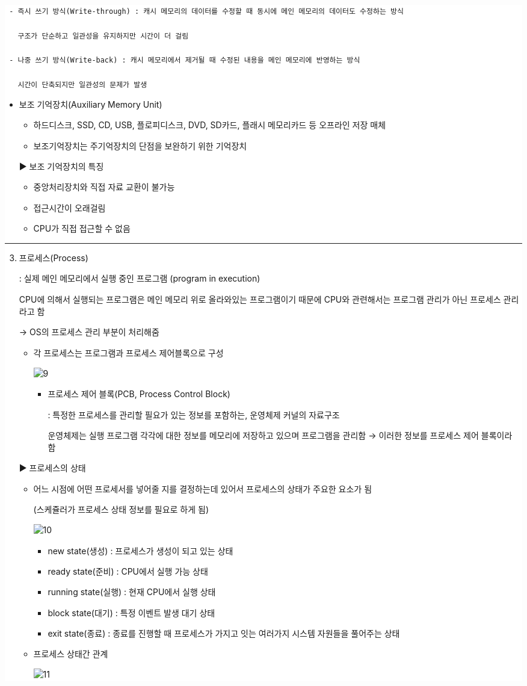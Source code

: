      - 즉시 쓰기 방식(Write-through) : 캐시 메모리의 데이터를 수정할 때 동시에 메인 메모리의 데이터도 수정하는 방식

       구조가 단순하고 일관성을 유지하지만 시간이 더 걸림

     - 나중 쓰기 방식(Write-back) : 캐시 메모리에서 제거될 때 수정된 내용을 메인 메모리에 반영하는 방식

       시간이 단축되지만 일관성의 문제가 발생

   - 보조 기억장치(Auxiliary Memory Unit)

     - 하드디스크, SSD, CD, USB, 플로피디스크, DVD, SD카드, 플래시 메모리카드 등 오프라인 저장 매체

     - 보조기억장치는 주기억장치의 단점을 보완하기 위한 기억장치

     ▶︎ 보조 기억장치의 특징

     - 중앙처리장치와 직접 자료 교환이 불가능

     - 접근시간이 오래걸림

     - CPU가 직접 접근할 수 없음

---

3. 프로세스(Process)

   : 실제 메인 메모리에서 실행 중인 프로그램 (program in execution)

   CPU에 의해서 실행되는 프로그램은 메인 메모리 위로 올라와있는 프로그램이기 때문에 CPU와 관련해서는 프로그램 관리가 아닌 프로세스 관리라고 함

   → OS의 프로세스 관리 부분이 처리해줌

   - 각 프로세스는 프로그램과 프로세스 제어블록으로 구성

     ![9](https://mblogthumb-phinf.pstatic.net/MjAyMTA1MTZfNCAg/MDAxNjIxMTM4MjM3NjU2.CmqIWjMMHaqhsyfYOASQqO13PhsYKo0g5-qSgv0z_1Qg.z2tnauuChuE1Cjk3gaEfNHkqM82BQSNS5ncZdpqddfEg.PNG.zz7290/9.png?type=w800)

     - 프로세스 제어 블록(PCB, Process Control Block)

       : 특정한 프로세스를 관리할 필요가 있는 정보를 포함하는, 운영체제 커널의 자료구조

       운영체제는 실행 프로그램 각각에 대한 정보를 메모리에 저장하고 있으며 프로그램을 관리함 → 이러한 정보를 프로세스 제어 블록이라 함

   ▶︎ 프로세스의 상태

   - 어느 시점에 어떤 프로세서를 넣어줄 지를 결정하는데 있어서 프로세스의 상태가 주요한 요소가 됨

     (스케쥴러가 프로세스 상태 정보를 필요로 하게 됨)

     ![10](https://mblogthumb-phinf.pstatic.net/MjAyMTA1MTZfNzkg/MDAxNjIxMTM4MjM3Njcz.bkRgkZ0gXanPJ1-P2QJR5kayofblvWxw5ESq8E8S1v0g.LHOYK7XJNjCd_ZN87Pjmme8FnWbrZRbMtvu6pX3b6UEg.PNG.zz7290/10.png?type=w800)

     - new state(생성) : 프로세스가 생성이 되고 있는 상태

     - ready state(준비) : CPU에서 실행 가능 상태

     - running state(실행) : 현재 CPU에서 실행 상태

     - block state(대기) : 특정 이벤트 발생 대기 상태

     - exit state(종료) : 종료를 진행할 때 프로세스가 가지고 잇는 여러가지 시스템 자원들을 풀어주는 상태

   - 프로세스 상태간 관계

     ![11](https://mblogthumb-phinf.pstatic.net/MjAyMTA1MTZfMjMw/MDAxNjIxMTM4MjM3Njgx.4eF5kAoDBsXEPHDITG54Tx1G2u3zZ7CFT1NrhstMFd0g.0FRFoxaa-rkABL9a21mW29y4oOJNoRX4AGFzPj2C2mIg.PNG.zz7290/11.png?type=w800)
